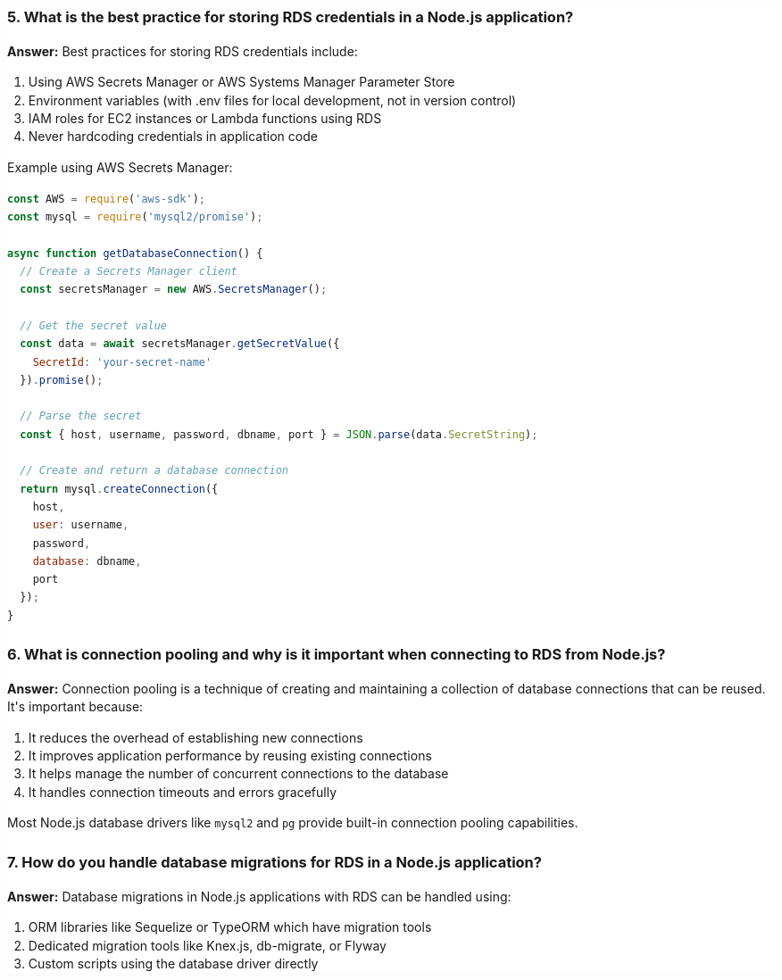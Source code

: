### 5. What is the best practice for storing RDS credentials in a Node.js application?
**Answer:** Best practices for storing RDS credentials include:
1. Using AWS Secrets Manager or AWS Systems Manager Parameter Store
2. Environment variables (with .env files for local development, not in version control)
3. IAM roles for EC2 instances or Lambda functions using RDS
4. Never hardcoding credentials in application code

Example using AWS Secrets Manager:
```javascript
const AWS = require('aws-sdk');
const mysql = require('mysql2/promise');

async function getDatabaseConnection() {
  // Create a Secrets Manager client
  const secretsManager = new AWS.SecretsManager();
  
  // Get the secret value
  const data = await secretsManager.getSecretValue({
    SecretId: 'your-secret-name'
  }).promise();
  
  // Parse the secret
  const { host, username, password, dbname, port } = JSON.parse(data.SecretString);
  
  // Create and return a database connection
  return mysql.createConnection({
    host,
    user: username,
    password,
    database: dbname,
    port
  });
}
```

### 6. What is connection pooling and why is it important when connecting to RDS from Node.js?
**Answer:** Connection pooling is a technique of creating and maintaining a collection of database connections that can be reused. It's important because:
1. It reduces the overhead of establishing new connections
2. It improves application performance by reusing existing connections
3. It helps manage the number of concurrent connections to the database
4. It handles connection timeouts and errors gracefully

Most Node.js database drivers like `mysql2` and `pg` provide built-in connection pooling capabilities.

### 7. How do you handle database migrations for RDS in a Node.js application?
**Answer:** Database migrations in Node.js applications with RDS can be handled using:
1. ORM libraries like Sequelize or TypeORM which have migration tools
2. Dedicated migration tools like Knex.js, db-migrate, or Flyway
3. Custom scripts using the database driver directly
